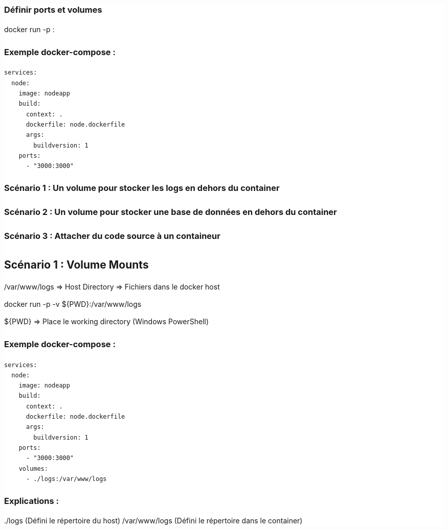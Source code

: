 ### Définir ports et volumes
docker run -p <hostport>:<containerPort>  <imageName>

### Exemple docker-compose : 

	services:
	  node:
	    image: nodeapp
		build:
		  context: .
		  dockerfile: node.dockerfile
		  args:
		    buildversion: 1
		ports:
		  - "3000:3000"

### Scénario 1 : Un volume pour stocker les logs en dehors du container
### Scénario 2 : Un volume pour stocker une base de données en dehors du container
### Scénario 3 : Attacher du code source à un containeur

## Scénario 1 : Volume Mounts

/var/www/logs	=>	Host Directory	=>	Fichiers dans le docker host

docker run -p <ports> -v ${PWD}:/var/www/logs <imageToRun>

${PWD} => Place le working directory (Windows PowerShell)

### Exemple docker-compose : 

	services:
	  node:
	    image: nodeapp
		build:
		  context: .
		  dockerfile: node.dockerfile
		  args:
		    buildversion: 1
		ports:
		  - "3000:3000"
		volumes:
		  - ./logs:/var/www/logs

### Explications : 

./logs (Défini le répertoire du host)
/var/www/logs (Défini le répertoire dans le container)
